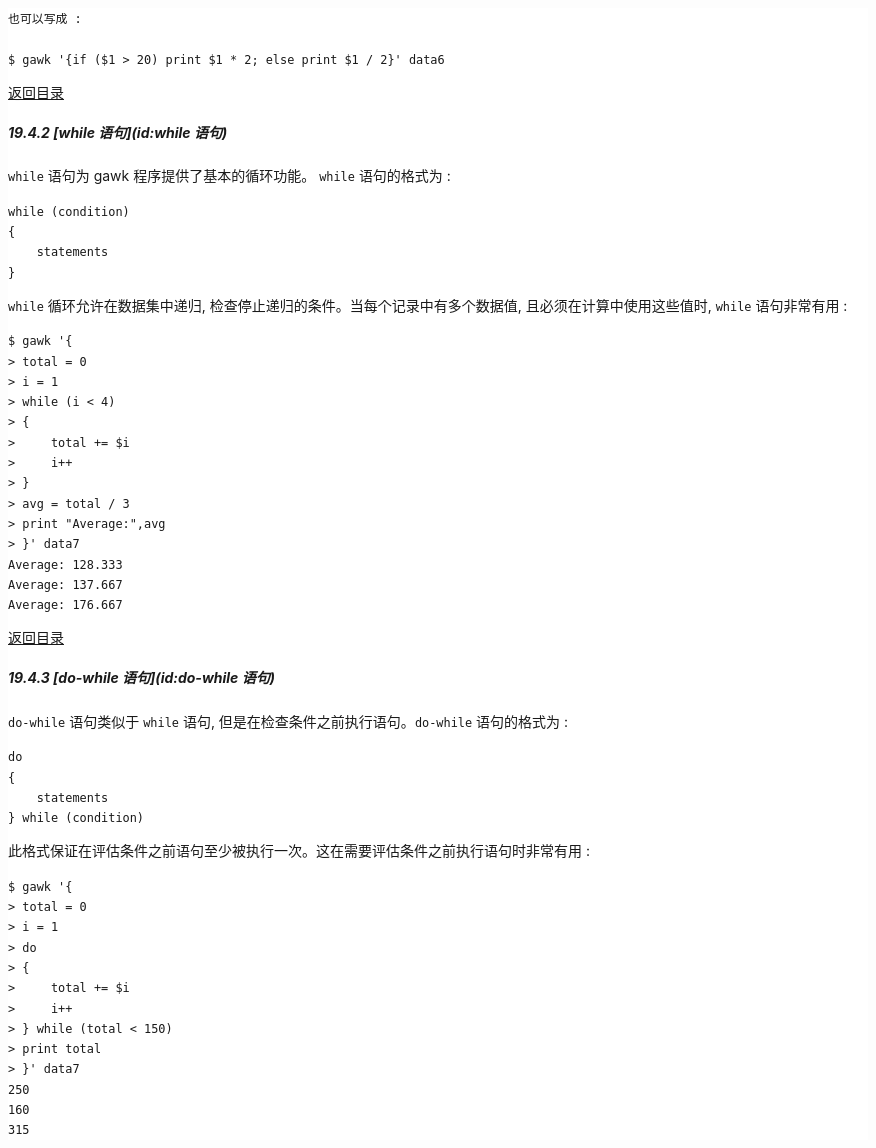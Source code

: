     也可以写成 : 
    
    $ gawk '{if ($1 > 20) print $1 * 2; else print $1 / 2}' data6
    
[返回目录](#toc)


##### 19.4.2 [while 语句](id:while 语句)

`while` 语句为 gawk 程序提供了基本的循环功能。 `while` 语句的格式为 :  

    while (condition)
    {
        statements
    }
    
`while` 循环允许在数据集中递归, 检查停止递归的条件。当每个记录中有多个数据值, 且必须在计算中使用这些值时, `while` 语句非常有用 :  

    $ gawk '{
    > total = 0
    > i = 1
    > while (i < 4)
    > {
    >     total += $i
    >     i++
    > }
    > avg = total / 3
    > print "Average:",avg
    > }' data7
    Average: 128.333
    Average: 137.667
    Average: 176.667
    
[返回目录](#toc)


##### 19.4.3 [do-while 语句](id:do-while 语句)

`do-while` 语句类似于 `while` 语句, 但是在检查条件之前执行语句。`do-while` 语句的格式为 :  

    do
    {
        statements
    } while (condition)
    
此格式保证在评估条件之前语句至少被执行一次。这在需要评估条件之前执行语句时非常有用 :  

    $ gawk '{
    > total = 0
    > i = 1
    > do
    > {
    >     total += $i
    >     i++
    > } while (total < 150)
    > print total
    > }' data7
    250
    160
    315
    